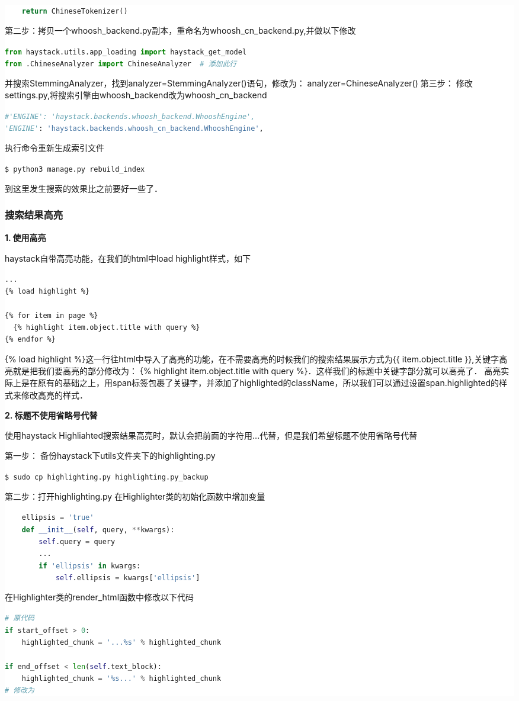 ```python
    return ChineseTokenizer()
```
第二步：拷贝一个whoosh_backend.py副本，重命名为whoosh_cn_backend.py,并做以下修改
```python
from haystack.utils.app_loading import haystack_get_model
from .ChineseAnalyzer import ChineseAnalyzer  # 添加此行
```
并搜索StemmingAnalyzer，找到analyzer=StemmingAnalyzer()语句，修改为：
analyzer=ChineseAnalyzer()
第三步：
修改settings.py,将搜索引擎由whoosh_backend改为whoosh_cn_backend
```python
#'ENGINE': 'haystack.backends.whoosh_backend.WhooshEngine',
'ENGINE': 'haystack.backends.whoosh_cn_backend.WhooshEngine',
```
执行命令重新生成索引文件
```shell
$ python3 manage.py rebuild_index
```
到这里发生搜索的效果比之前要好一些了．

### 搜索结果高亮

**1. 使用高亮**

haystack自带高亮功能，在我们的html中load highlight样式，如下
```html
...
{% load highlight %}

{% for item in page %}
  {% highlight item.object.title with query %}
{% endfor %}

```
{% load highlight %}这一行往html中导入了高亮的功能，在不需要高亮的时候我们的搜索结果展示方式为{{ item.object.title }},关键字高亮就是把我们要高亮的部分修改为：
{% highlight item.object.title with query %}．这样我们的标题中关键字部分就可以高亮了．
高亮实际上是在原有的基础之上，用span标签包裹了关键字，并添加了highlighted的className，所以我们可以通过设置span.highlighted的样式来修改高亮的样式．

**2. 标题不使用省略号代替**

使用haystack Highliahted搜索结果高亮时，默认会把前面的字符用...代替，但是我们希望标题不使用省略号代替

第一步：
备份haystack下utils文件夹下的highlighting.py
```shell
$ sudo cp highlighting.py highlighting.py_backup
```
第二步：打开highlighting.py
在Highlighter类的初始化函数中增加变量
```python
    ellipsis = 'true'
    def __init__(self, query, **kwargs):
        self.query = query
        ...
        if 'ellipsis' in kwargs:
            self.ellipsis = kwargs['ellipsis']
```
在Highlighter类的render_html函数中修改以下代码
```python
# 原代码
if start_offset > 0:
    highlighted_chunk = '...%s' % highlighted_chunk

if end_offset < len(self.text_block):
    highlighted_chunk = '%s...' % highlighted_chunk
# 修改为
```